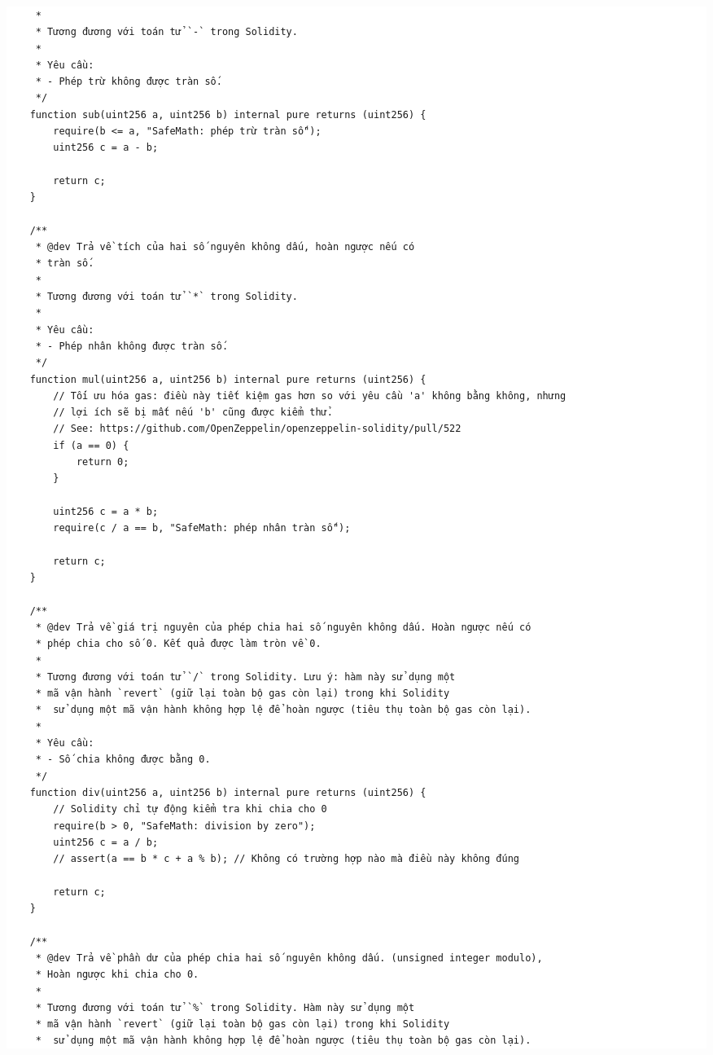 ```text
     *
     * Tương đương với toán tử `-` trong Solidity.
     *
     * Yêu cầu:
     * - Phép trừ không được tràn số.
     */
    function sub(uint256 a, uint256 b) internal pure returns (uint256) {
        require(b <= a, "SafeMath: phép trừ tràn số");
        uint256 c = a - b;

        return c;
    }

    /**
     * @dev Trả về tích của hai số nguyên không dấu, hoàn ngược nếu có
     * tràn số.
     *
     * Tương đương với toán tử `*` trong Solidity.
     *
     * Yêu cầu:
     * - Phép nhân không được tràn số.
     */
    function mul(uint256 a, uint256 b) internal pure returns (uint256) {
        // Tối ưu hóa gas: điều này tiết kiệm gas hơn so với yêu cầu 'a' không bằng không, nhưng
        // lợi ích sẽ bị mất nếu 'b' cũng được kiểm thử.
        // See: https://github.com/OpenZeppelin/openzeppelin-solidity/pull/522
        if (a == 0) {
            return 0;
        }

        uint256 c = a * b;
        require(c / a == b, "SafeMath: phép nhân tràn số");

        return c;
    }

    /**
     * @dev Trả về giá trị nguyên của phép chia hai số nguyên không dấu. Hoàn ngược nếu có
     * phép chia cho số 0. Kết quả được làm tròn về 0.
     *
     * Tương đương với toán tử `/` trong Solidity. Lưu ý: hàm này sử dụng một
     * mã vận hành `revert` (giữ lại toàn bộ gas còn lại) trong khi Solidity
     *  sử dụng một mã vận hành không hợp lệ để hoàn ngược (tiêu thụ toàn bộ gas còn lại).
     *
     * Yêu cầu:
     * - Số chia không được bằng 0.
     */
    function div(uint256 a, uint256 b) internal pure returns (uint256) {
        // Solidity chỉ tự động kiểm tra khi chia cho 0
        require(b > 0, "SafeMath: division by zero");
        uint256 c = a / b;
        // assert(a == b * c + a % b); // Không có trường hợp nào mà điều này không đúng

        return c;
    }

    /**
     * @dev Trả về phần dư của phép chia hai số nguyên không dấu. (unsigned integer modulo),
     * Hoàn ngược khi chia cho 0.
     *
     * Tương đương với toán tử `%` trong Solidity. Hàm này sử dụng một
     * mã vận hành `revert` (giữ lại toàn bộ gas còn lại) trong khi Solidity
     *  sử dụng một mã vận hành không hợp lệ để hoàn ngược (tiêu thụ toàn bộ gas còn lại).
```